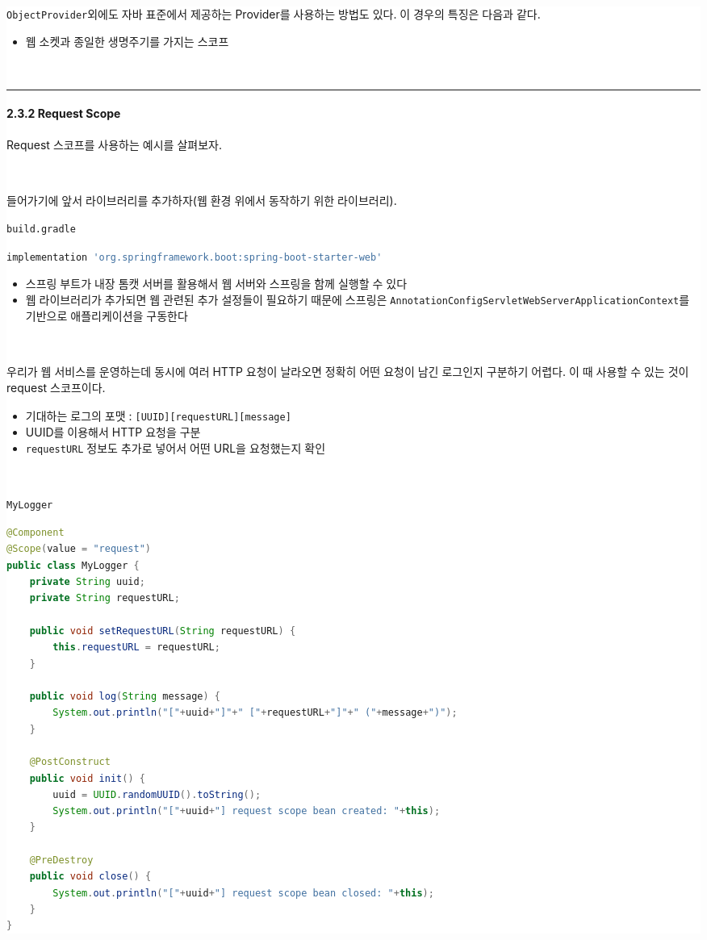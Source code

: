 ```ObjectProvider```외에도 자바 표준에서 제공하는 Provider를 사용하는 방법도 있다. 이 경우의 특징은 다음과 같다.
  * 웹 소켓과 종일한 생명주기를 가지는 스코프

<br>

---

#### 2.3.2 Request Scope

Request 스코프를 사용하는 예시를 살펴보자.

<br>

들어가기에 앞서 라이브러리를 추가하자(웹 환경 위에서 동작하기 위한 라이브러리).

`build.gradle`

```groovy
implementation 'org.springframework.boot:spring-boot-starter-web'
```

* 스프링 부트가 내장 톰캣 서버를 활용해서 웹 서버와 스프링을 함께 실행할 수 있다
* 웹 라이브러리가 추가되면 웹 관련된 추가 설정들이 필요하기 때문에 스프링은  ```AnnotationConfigServletWebServerApplicationContext```를 기반으로 애플리케이션을 구동한다

<br>

우리가 웹 서비스를 운영하는데 동시에 여러 HTTP 요청이 날라오면 정확히 어떤 요청이 남긴 로그인지 구분하기 어렵다. 이 때 사용할 수 있는 것이 request 스코프이다. 

* 기대하는 로그의 포맷 : ```[UUID][requestURL][message]```
* UUID를 이용해서 HTTP 요청을 구분
* ```requestURL``` 정보도 추가로 넣어서 어떤 URL을 요청했는지 확인

<br>

`MyLogger`

```java
@Component
@Scope(value = "request")
public class MyLogger {
    private String uuid;
    private String requestURL;

    public void setRequestURL(String requestURL) {
        this.requestURL = requestURL;
    }

    public void log(String message) {
        System.out.println("["+uuid+"]"+" ["+requestURL+"]"+" ("+message+")");
    }

    @PostConstruct
    public void init() {
        uuid = UUID.randomUUID().toString();
        System.out.println("["+uuid+"] request scope bean created: "+this);
    }

    @PreDestroy
    public void close() {
        System.out.println("["+uuid+"] request scope bean closed: "+this);
    }
}
```
